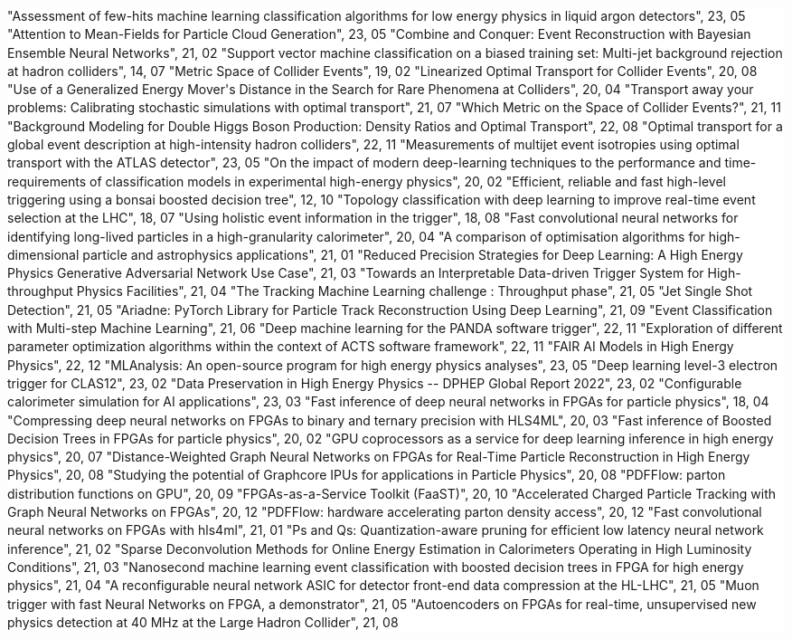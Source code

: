 "Assessment of few-hits machine learning classification algorithms for low energy physics in liquid argon detectors", 23, 05
"Attention to Mean-Fields for Particle Cloud Generation", 23, 05
"Combine and Conquer: Event Reconstruction with Bayesian Ensemble Neural Networks", 21, 02
"Support vector machine classification on a biased training set: Multi-jet background rejection at hadron colliders", 14, 07
"Metric Space of Collider Events", 19, 02
"Linearized Optimal Transport for Collider Events", 20, 08
"Use of a Generalized Energy Mover's Distance in the Search for Rare Phenomena at Colliders", 20, 04
"Transport away your problems: Calibrating stochastic simulations with optimal transport", 21, 07
"Which Metric on the Space of Collider Events?", 21, 11
"Background Modeling for Double Higgs Boson Production: Density Ratios and Optimal Transport", 22, 08
"Optimal transport for a global event description at high-intensity hadron colliders", 22, 11
"Measurements of multijet event isotropies using optimal transport with the ATLAS detector", 23, 05
"On the impact of modern deep-learning techniques to the performance and time-requirements of classification models in experimental high-energy physics", 20, 02
"Efficient, reliable and fast high-level triggering using a bonsai boosted decision tree", 12, 10
"Topology classification with deep learning to improve real-time event selection at the LHC", 18, 07
"Using holistic event information in the trigger", 18, 08
"Fast convolutional neural networks for identifying long-lived particles in a high-granularity calorimeter", 20, 04
"A comparison of optimisation algorithms for high-dimensional particle and astrophysics applications", 21, 01
"Reduced Precision Strategies for Deep Learning: A High Energy Physics Generative Adversarial Network Use Case", 21, 03
"Towards an Interpretable Data-driven Trigger System for High-throughput Physics Facilities", 21, 04
"The Tracking Machine Learning challenge : Throughput phase", 21, 05
"Jet Single Shot Detection", 21, 05
"Ariadne: PyTorch Library for Particle Track Reconstruction Using Deep Learning", 21, 09
"Event Classification with Multi-step Machine Learning", 21, 06
"Deep machine learning for the PANDA software trigger", 22, 11
"Exploration of different parameter optimization algorithms within the context of ACTS software framework", 22, 11
"FAIR AI Models in High Energy Physics", 22, 12
"MLAnalysis: An open-source program for high energy physics analyses", 23, 05
"Deep learning level-3 electron trigger for CLAS12", 23, 02
"Data Preservation in High Energy Physics -- DPHEP Global Report 2022", 23, 02
"Configurable calorimeter simulation for AI applications", 23, 03
"Fast inference of deep neural networks in FPGAs for particle physics", 18, 04
"Compressing deep neural networks on FPGAs to binary and ternary precision with HLS4ML", 20, 03
"Fast inference of Boosted Decision Trees in FPGAs for particle physics", 20, 02
"GPU coprocessors as a service for deep learning inference in high energy physics", 20, 07
"Distance-Weighted Graph Neural Networks on FPGAs for Real-Time Particle Reconstruction in High Energy Physics", 20, 08
"Studying the potential of Graphcore IPUs for applications in Particle Physics", 20, 08
"PDFFlow: parton distribution functions on GPU", 20, 09
"FPGAs-as-a-Service Toolkit (FaaST)", 20, 10
"Accelerated Charged Particle Tracking with Graph Neural Networks on FPGAs", 20, 12
"PDFFlow: hardware accelerating parton density access", 20, 12
"Fast convolutional neural networks on FPGAs with hls4ml", 21, 01
"Ps and Qs: Quantization-aware pruning for efficient low latency neural network inference", 21, 02
"Sparse Deconvolution Methods for Online Energy Estimation in Calorimeters Operating in High Luminosity Conditions", 21, 03
"Nanosecond machine learning event classification with boosted decision trees in FPGA for high energy physics", 21, 04
"A reconfigurable neural network ASIC for detector front-end data compression at the HL-LHC", 21, 05
"Muon trigger with fast Neural Networks on FPGA, a demonstrator", 21, 05
"Autoencoders on FPGAs for real-time, unsupervised new physics detection at 40 MHz at the Large Hadron Collider", 21, 08